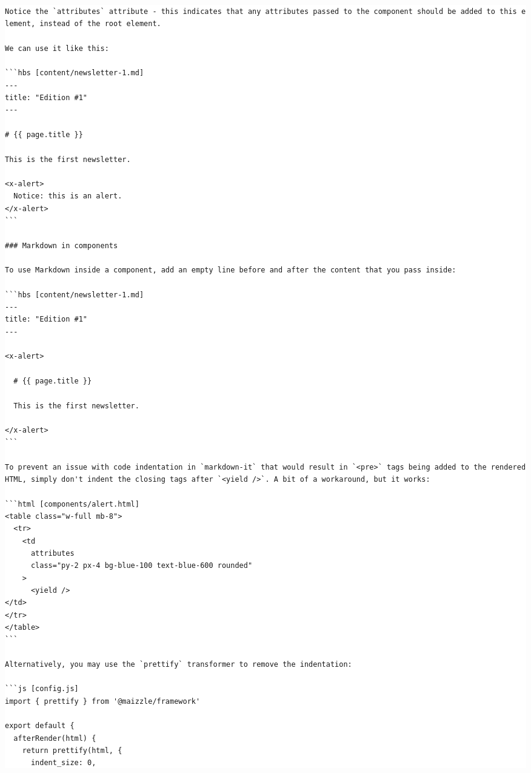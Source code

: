 ````
Notice the `attributes` attribute - this indicates that any attributes passed to the component should be added to this element, instead of the root element.

We can use it like this:

```hbs [content/newsletter-1.md]
---
title: "Edition #1"
---

# {{ page.title }}

This is the first newsletter.

<x-alert>
  Notice: this is an alert.
</x-alert>
```

### Markdown in components

To use Markdown inside a component, add an empty line before and after the content that you pass inside:

```hbs [content/newsletter-1.md]
---
title: "Edition #1"
---

<x-alert>

  # {{ page.title }}

  This is the first newsletter.

</x-alert>
```

To prevent an issue with code indentation in `markdown-it` that would result in `<pre>` tags being added to the rendered HTML, simply don't indent the closing tags after `<yield />`. A bit of a workaround, but it works:

```html [components/alert.html]
<table class="w-full mb-8">
  <tr>
    <td
      attributes
      class="py-2 px-4 bg-blue-100 text-blue-600 rounded"
    >
      <yield />
</td>
</tr>
</table>
```

Alternatively, you may use the `prettify` transformer to remove the indentation:

```js [config.js]
import { prettify } from '@maizzle/framework'

export default {
  afterRender(html) {
    return prettify(html, {
      indent_size: 0,
````